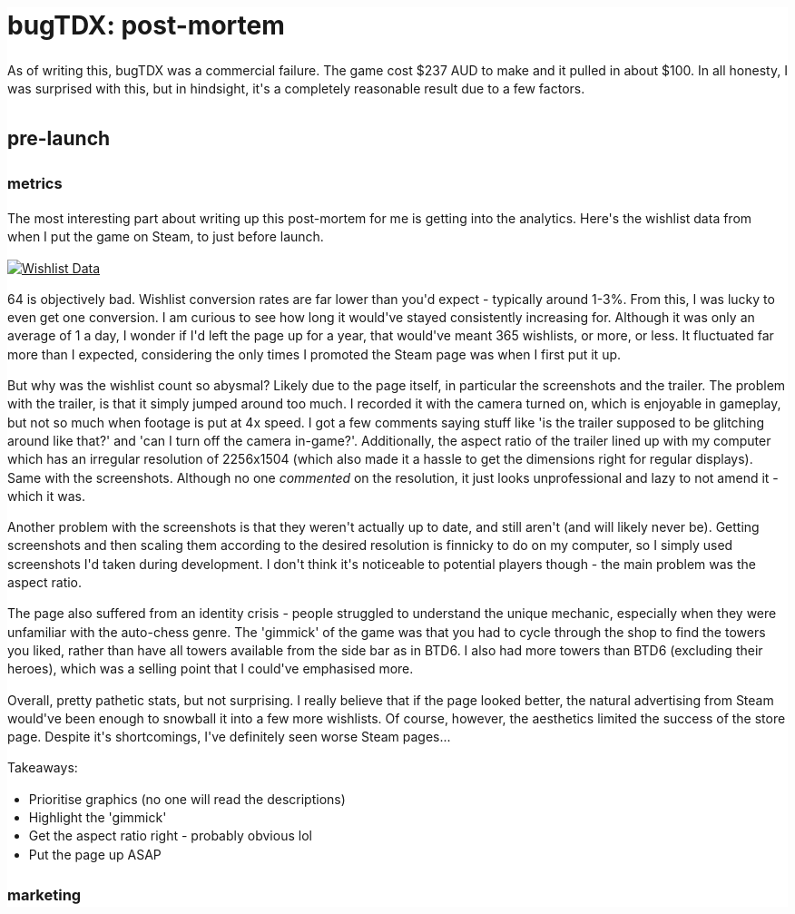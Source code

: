 # bugTDX: post-mortem

As of writing this, bugTDX was a commercial failure. The game cost $237 AUD to make and it pulled in about $100. In all honesty, I was surprised with this, but in hindsight, it's a completely reasonable result due to a few factors.

## pre-launch

### metrics

The most interesting part about writing up this post-mortem for me is getting into the analytics. Here's the wishlist data from when I put the game on Steam, to just before launch. 

[![Wishlist Data](https://i.postimg.cc/8CgY7qL8/Screenshot-98.png)](https://postimg.cc/68zcSbHz)

64 is objectively bad. Wishlist conversion rates are far lower than you'd expect - typically around 1-3%. From this, I was lucky to even get one conversion. I am curious to see how long it would've stayed consistently increasing for. Although it was only an average of 1 a day, I wonder if I'd left the page up for a year, that would've meant 365 wishlists, or more, or less. It fluctuated far more than I expected, considering the only times I promoted the Steam page was when I first put it up. 

But why was the wishlist count so abysmal? Likely due to the page itself, in particular the screenshots and the trailer. The problem with the trailer, is that it simply jumped around too much. I recorded it with the camera turned on, which is enjoyable in gameplay, but not so much when footage is put at 4x speed. I got a few comments saying stuff like 'is the trailer supposed to be glitching around like that?' and 'can I turn off the camera in-game?'. Additionally, the aspect ratio of the trailer lined up with my computer which has an irregular resolution of 2256x1504 (which also made it a hassle to get the dimensions right for regular displays). Same with the screenshots. Although no one *commented* on the resolution, it just looks unprofessional and lazy to not amend it - which it was. 

Another problem with the screenshots is that they weren't actually up to date, and still aren't (and will likely never be). Getting screenshots and then scaling them according to the desired resolution is finnicky to do on my computer, so I simply used screenshots I'd taken during development. I don't think it's noticeable to potential players though - the main problem was the aspect ratio.

The page also suffered from an identity crisis - people struggled to understand the unique mechanic, especially when they were unfamiliar with the auto-chess genre. The 'gimmick' of the game was that you had to cycle through the shop to find the towers you liked, rather than have all towers available from the side bar as in BTD6. I also had more towers than BTD6 (excluding their heroes), which was a selling point that I could've emphasised more. 

Overall, pretty pathetic stats, but not surprising. I really believe that if the page looked better, the natural advertising from Steam would've been enough to snowball it into a few more wishlists. Of course, however, the aesthetics limited the success of the store page. Despite it's shortcomings, I've definitely seen worse Steam pages...

Takeaways:

- Prioritise graphics (no one will read the descriptions)
- Highlight the 'gimmick'
- Get the aspect ratio right - probably obvious lol
- Put the page up ASAP

### marketing
